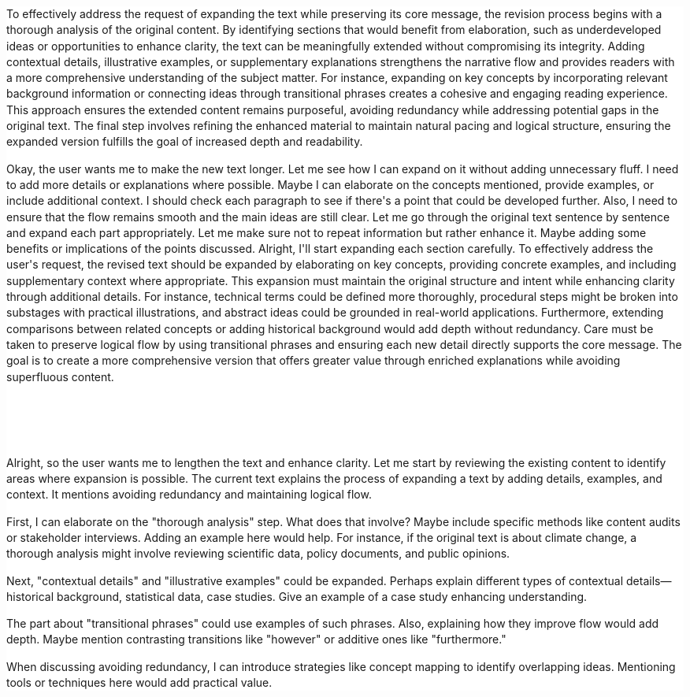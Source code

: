To effectively address the request of expanding the text while preserving its core message, the revision process begins with a thorough analysis of the original content. By identifying sections that would benefit from elaboration, such as underdeveloped ideas or opportunities to enhance clarity, the text can be meaningfully extended without compromising its integrity. Adding contextual details, illustrative examples, or supplementary explanations strengthens the narrative flow and provides readers with a more comprehensive understanding of the subject matter. For instance, expanding on key concepts by incorporating relevant background information or connecting ideas through transitional phrases creates a cohesive and engaging reading experience. This approach ensures the extended content remains purposeful, avoiding redundancy while addressing potential gaps in the original text. The final step involves refining the enhanced material to maintain natural pacing and logical structure, ensuring the expanded version fulfills the goal of increased depth and readability.

Okay, the user wants me to make the new text longer. Let me see how I can expand on it without adding unnecessary fluff. I need to add more details or explanations where possible. Maybe I can elaborate on the concepts mentioned, provide examples, or include additional context. I should check each paragraph to see if there's a point that could be developed further. Also, I need to ensure that the flow remains smooth and the main ideas are still clear. Let me go through the original text sentence by sentence and expand each part appropriately. Let me make sure not to repeat information but rather enhance it. Maybe adding some benefits or implications of the points discussed. Alright, I'll start expanding each section carefully. To effectively address the user's request, the revised text should be expanded by elaborating on key concepts, providing concrete examples, and including supplementary context where appropriate. This expansion must maintain the original structure and intent while enhancing clarity through additional details. For instance, technical terms could be defined more thoroughly, procedural steps might be broken into substages with practical illustrations, and abstract ideas could be grounded in real-world applications. Furthermore, extending comparisons between related concepts or adding historical background would add depth without redundancy. Care must be taken to preserve logical flow by using transitional phrases and ensuring each new detail directly supports the core message. The goal is to create a more comprehensive version that offers greater value through enriched explanations while avoiding superfluous content. </think>

<br>

<br>

<br>

<think> Alright, so the user wants me to lengthen the text and enhance clarity. Let me start by reviewing the existing content to identify areas where expansion is possible. The current text explains the process of expanding a text by adding details, examples, and context. It mentions avoiding redundancy and maintaining logical flow.

First, I can elaborate on the "thorough analysis" step. What does that involve? Maybe include specific methods like content audits or stakeholder interviews. Adding an example here would help. For instance, if the original text is about climate change, a thorough analysis might involve reviewing scientific data, policy documents, and public opinions.

Next, "contextual details" and "illustrative examples" could be expanded. Perhaps explain different types of contextual details—historical background, statistical data, case studies. Give an example of a case study enhancing understanding.

The part about "transitional phrases" could use examples of such phrases. Also, explaining how they improve flow would add depth. Maybe mention contrasting transitions like "however" or additive ones like "furthermore."

When discussing avoiding redundancy, I can introduce strategies like concept mapping to identify overlapping ideas. Mentioning tools or techniques here would add practical value.
